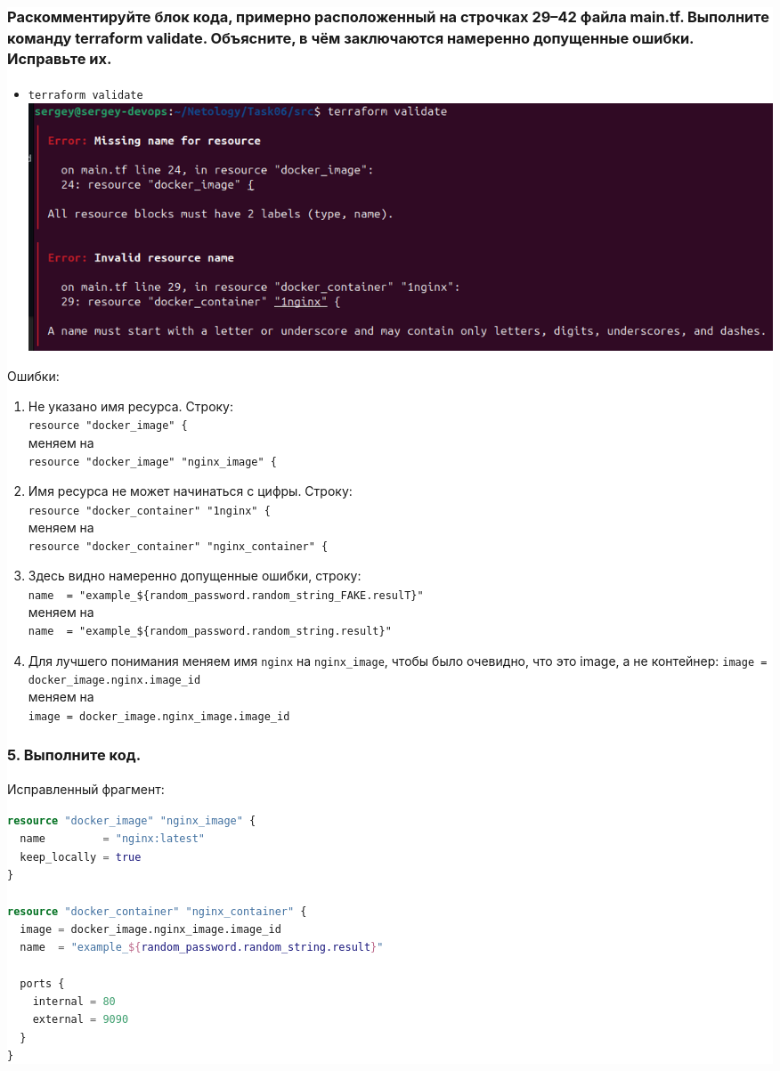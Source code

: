 ### Раскомментируйте блок кода, примерно расположенный на строчках 29–42 файла main.tf. Выполните команду terraform validate. Объясните, в чём заключаются намеренно допущенные ошибки. Исправьте их.

- `terraform validate`  
![terraform validate](images/image11.png)

Ошибки:
1. Не указано имя ресурса. Строку:  
`resource "docker_image" {`  
меняем на  
`resource "docker_image" "nginx_image" {`  

2. Имя ресурса не может начинаться с цифры. Строку:  
`resource "docker_container" "1nginx" {`  
меняем на  
`resource "docker_container" "nginx_container" {`

3. Здесь видно намеренно допущенные ошибки, строку:  
`name  = "example_${random_password.random_string_FAKE.resulT}"`  
меняем на  
`name  = "example_${random_password.random_string.result}"`

4. Для лучшего понимания меняем имя `nginx` на `nginx_image`, чтобы было очевидно, что это image, а не контейнер:
`image = docker_image.nginx.image_id`  
меняем на  
`image = docker_image.nginx_image.image_id`  


### 5. Выполните код.
Исправленный фрагмент:  
```terraform
resource "docker_image" "nginx_image" {
  name         = "nginx:latest"
  keep_locally = true
}

resource "docker_container" "nginx_container" {
  image = docker_image.nginx_image.image_id
  name  = "example_${random_password.random_string.result}"

  ports {
    internal = 80
    external = 9090
  }
}
```
